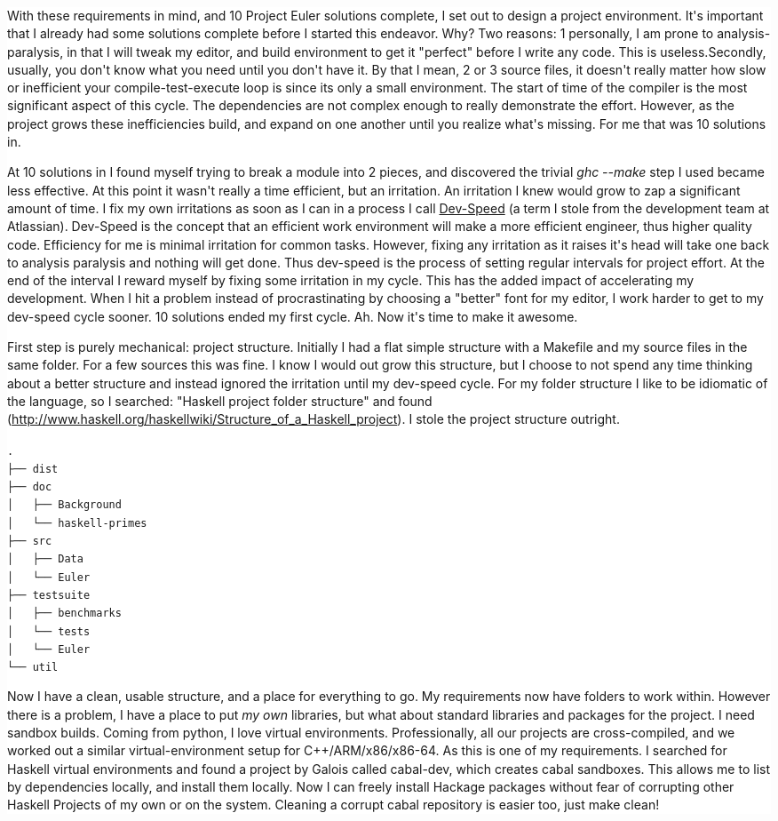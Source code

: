 With these requirements in mind, and 10 Project Euler solutions complete, I set out to design a project environment. It's important that I already had some solutions complete before I started this endeavor. Why? Two reasons: 1 personally, I am prone to analysis-paralysis, in that I will tweak my editor, and build environment to get it "perfect" before I write any code. This is useless.Secondly, usually, you don't know what you need until you don't have it. By that I mean, 2 or 3 source files, it doesn't really matter how slow or inefficient your compile-test-execute loop is since its only a small environment. The start of time of the compiler is the most significant aspect of this cycle. The dependencies are not complex enough to really demonstrate the effort. However, as the project grows these inefficiencies build, and expand on one another until you realize what's missing. For me that was 10 solutions in.

At 10 solutions in I found myself trying to break a module into 2 pieces, and discovered the trivial _ghc --make_ step I used became less effective. At this point it wasn't really a time efficient, but an irritation. An irritation I knew would grow to zap a significant amount of time. I fix my own irritations as soon as I can in a process I call [Dev-Speed](https://summit.atlassian.com/archives/2012/dev-speed/moneypenny-speaks) (a term I stole from the development team at Atlassian). Dev-Speed is the concept that an efficient work environment will make a more efficient engineer, thus higher quality code. Efficiency for me is minimal irritation for common tasks. However, fixing any irritation as it raises it's head will take one back to analysis paralysis and nothing will get done. Thus dev-speed is the process of setting regular intervals for project effort. At the end of the interval I reward myself by fixing some irritation in my cycle. This has the added impact of accelerating my development. When I hit a problem instead of procrastinating by choosing a "better" font for my editor, I work harder to get to my dev-speed cycle sooner. 10 solutions ended my first cycle. Ah. Now it's time to make it awesome.

First step is purely mechanical: project structure. Initially I had a flat simple structure with a Makefile and my source files in the same folder. For a few sources this was fine. I know I would out grow this structure, but I choose to not spend any time thinking about a better structure and instead ignored the irritation until my dev-speed cycle. For my folder structure I like to be idiomatic of the language, so I searched: "Haskell project folder structure" and found (http://www.haskell.org/haskellwiki/Structure_of_a_Haskell_project). I stole the project structure outright.

    
    .
    ├── dist
    ├── doc
    │   ├── Background
    │   └── haskell-primes
    ├── src
    │   ├── Data
    │   └── Euler
    ├── testsuite
    │   ├── benchmarks
    │   └── tests
    │   └── Euler
    └── util


Now I have a clean, usable structure, and a place for everything to go. My requirements now have folders to work within. However there is a problem, I have a place to put _my own_ libraries, but what about standard libraries and packages for the project. I need sandbox builds. Coming from python, I love virtual environments. Professionally, all our projects are cross-compiled, and we worked out a similar virtual-environment setup for C++/ARM/x86/x86-64. As this is one of my requirements. I searched for Haskell virtual environments and found a project by Galois called cabal-dev, which creates cabal sandboxes. This allows me to list by dependencies locally, and install them locally. Now I can freely install Hackage packages without fear of corrupting other Haskell Projects of my own or on the system. Cleaning a corrupt cabal repository is easier too, just make clean!
